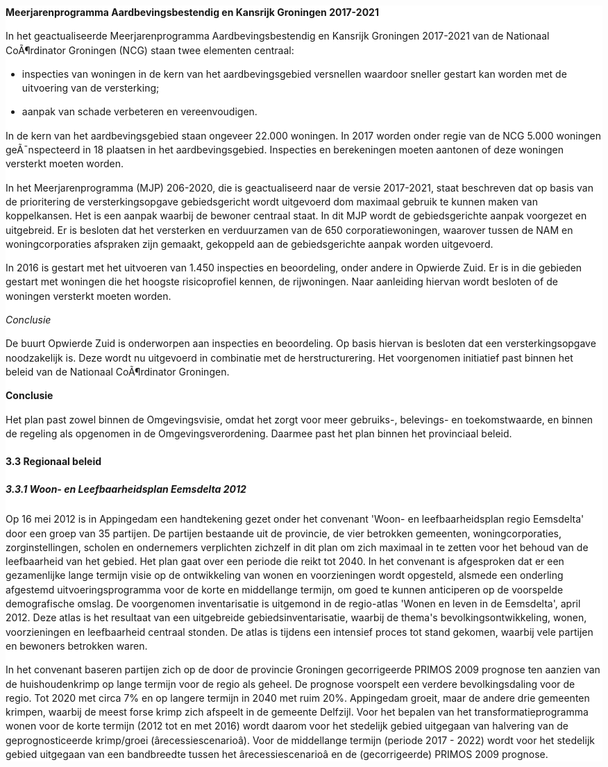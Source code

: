 **Meerjarenprogramma Aardbevingsbestendig en Kansrijk Groningen 2017\-2021**

In het geactualiseerde Meerjarenprogramma Aardbevingsbestendig en Kansrijk Groningen 2017\-2021 van de Nationaal CoÃ¶rdinator Groningen (NCG) staan twee elementen centraal:

* inspecties van woningen in de kern van het aardbevingsgebied versnellen waardoor sneller gestart kan worden met de uitvoering van de versterking;

* aanpak van schade verbeteren en vereenvoudigen.

In de kern van het aardbevingsgebied staan ongeveer 22\.000 woningen. In 2017 worden onder regie van de NCG 5\.000 woningen geÃ¯nspecteerd in 18 plaatsen in het aardbevingsgebied. Inspecties en berekeningen moeten aantonen of deze woningen versterkt moeten worden.

In het Meerjarenprogramma (MJP) 206\-2020, die is geactualiseerd naar de versie 2017\-2021, staat beschreven dat op basis van de prioritering de versterkingsopgave gebiedsgericht wordt uitgevoerd dom maximaal gebruik te kunnen maken van koppelkansen. Het is een aanpak waarbij de bewoner centraal staat. In dit MJP wordt de gebiedsgerichte aanpak voorgezet en uitgebreid. Er is besloten dat het versterken en verduurzamen van de 650 corporatiewoningen, waarover tussen de NAM en woningcorporaties afspraken zijn gemaakt, gekoppeld aan de gebiedsgerichte aanpak worden uitgevoerd.

In 2016 is gestart met het uitvoeren van 1\.450 inspecties en beoordeling, onder andere in Opwierde Zuid. Er is in die gebieden gestart met woningen die het hoogste risicoprofiel kennen, de rijwoningen. Naar aanleiding hiervan wordt besloten of de woningen versterkt moeten worden.

*Conclusie*

De buurt Opwierde Zuid is onderworpen aan inspecties en beoordeling. Op basis hiervan is besloten dat een versterkingsopgave noodzakelijk is. Deze wordt nu uitgevoerd in combinatie met de herstructurering. Het voorgenomen initiatief past binnen het beleid van de Nationaal CoÃ¶rdinator Groningen.

**Conclusie**

Het plan past zowel binnen de Omgevingsvisie, omdat het zorgt voor meer gebruiks\-, belevings\- en toekomstwaarde, en binnen de regeling als opgenomen in de Omgevingsverordening. Daarmee past het plan binnen het provinciaal beleid.

#### 3\.3 Regionaal beleid

##### 3\.3\.1 Woon\- en Leefbaarheidsplan Eemsdelta 2012

Op 16 mei 2012 is in Appingedam een handtekening gezet onder het convenant 'Woon\- en leefbaarheidsplan regio Eemsdelta' door een groep van 35 partijen. De partijen bestaande uit de provincie, de vier betrokken gemeenten, woningcorporaties, zorginstellingen, scholen en ondernemers verplichten zichzelf in dit plan om zich maximaal in te zetten voor het behoud van de leefbaarheid van het gebied. Het plan gaat over een periode die reikt tot 2040\. In het convenant is afgesproken dat er een gezamenlijke lange termijn visie op de ontwikkeling van wonen en voorzieningen wordt opgesteld, alsmede een onderling afgestemd uitvoeringsprogramma voor de korte en middellange termijn, om goed te kunnen anticiperen op de voorspelde demografische omslag. De voorgenomen inventarisatie is uitgemond in de regio\-atlas 'Wonen en leven in de Eemsdelta', april 2012\. Deze atlas is het resultaat van een uitgebreide gebiedsinventarisatie, waarbij de thema's bevolkingsontwikkeling, wonen, voorzieningen en leefbaarheid centraal stonden. De atlas is tijdens een intensief proces tot stand gekomen, waarbij vele partijen en bewoners betrokken waren.

In het convenant baseren partijen zich op de door de provincie Groningen gecorrigeerde PRIMOS 2009 prognose ten aanzien van de huishoudenkrimp op lange termijn voor de regio als geheel. De prognose voorspelt een verdere bevolkingsdaling voor de regio. Tot 2020 met circa 7% en op langere termijn in 2040 met ruim 20%. Appingedam groeit, maar de andere drie gemeenten krimpen, waarbij de meest forse krimp zich afspeelt in de gemeente Delfzijl. Voor het bepalen van het transformatieprogramma wonen voor de korte termijn (2012 tot en met 2016\) wordt daarom voor het stedelijk gebied uitgegaan van halvering van de geprognosticeerde krimp/groei (ârecessiescenarioâ). Voor de middellange termijn (periode 2017 \- 2022\) wordt voor het stedelijk gebied uitgegaan van een bandbreedte tussen het ârecessiescenarioâ en de (gecorrigeerde) PRIMOS 2009 prognose.
